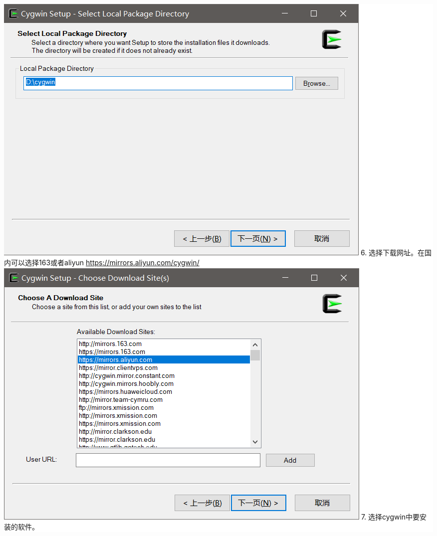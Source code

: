 ![cygwin install wizard: select package dir](cygwin.imgs/install_wizard_select_local_pack_dir.png)
6. 选择下载网址。在国内可以选择163或者aliyun
https://mirrors.aliyun.com/cygwin/
![cygwin install wizard: select download site](cygwin.imgs/install_wizard_select_download_site.png)
7. 选择cygwin中要安装的软件。